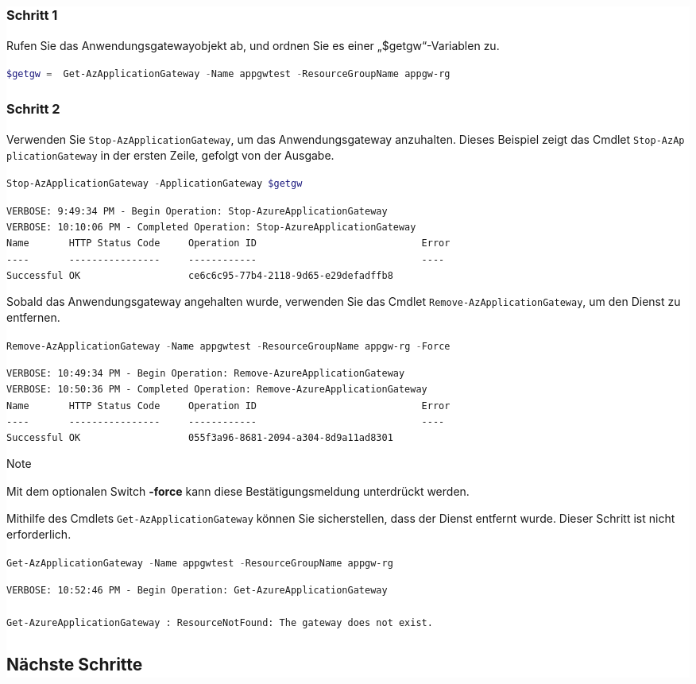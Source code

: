 ### <a name="step-1"></a>Schritt 1

Rufen Sie das Anwendungsgatewayobjekt ab, und ordnen Sie es einer „$getgw“-Variablen zu.

```powershell
$getgw =  Get-AzApplicationGateway -Name appgwtest -ResourceGroupName appgw-rg
```

### <a name="step-2"></a>Schritt 2

Verwenden Sie `Stop-AzApplicationGateway`, um das Anwendungsgateway anzuhalten. Dieses Beispiel zeigt das Cmdlet `Stop-AzApplicationGateway` in der ersten Zeile, gefolgt von der Ausgabe.

```powershell
Stop-AzApplicationGateway -ApplicationGateway $getgw  
```

```
VERBOSE: 9:49:34 PM - Begin Operation: Stop-AzureApplicationGateway
VERBOSE: 10:10:06 PM - Completed Operation: Stop-AzureApplicationGateway
Name       HTTP Status Code     Operation ID                             Error
----       ----------------     ------------                             ----
Successful OK                   ce6c6c95-77b4-2118-9d65-e29defadffb8
```

Sobald das Anwendungsgateway angehalten wurde, verwenden Sie das Cmdlet `Remove-AzApplicationGateway`, um den Dienst zu entfernen.

```powershell
Remove-AzApplicationGateway -Name appgwtest -ResourceGroupName appgw-rg -Force
```

```
VERBOSE: 10:49:34 PM - Begin Operation: Remove-AzureApplicationGateway
VERBOSE: 10:50:36 PM - Completed Operation: Remove-AzureApplicationGateway
Name       HTTP Status Code     Operation ID                             Error
----       ----------------     ------------                             ----
Successful OK                   055f3a96-8681-2094-a304-8d9a11ad8301
```

> [!NOTE]
> Mit dem optionalen Switch **-force** kann diese Bestätigungsmeldung unterdrückt werden.

Mithilfe des Cmdlets `Get-AzApplicationGateway` können Sie sicherstellen, dass der Dienst entfernt wurde. Dieser Schritt ist nicht erforderlich.

```powershell
Get-AzApplicationGateway -Name appgwtest -ResourceGroupName appgw-rg
```

```
VERBOSE: 10:52:46 PM - Begin Operation: Get-AzureApplicationGateway

Get-AzureApplicationGateway : ResourceNotFound: The gateway does not exist.
```

## <a name="next-steps"></a>Nächste Schritte
